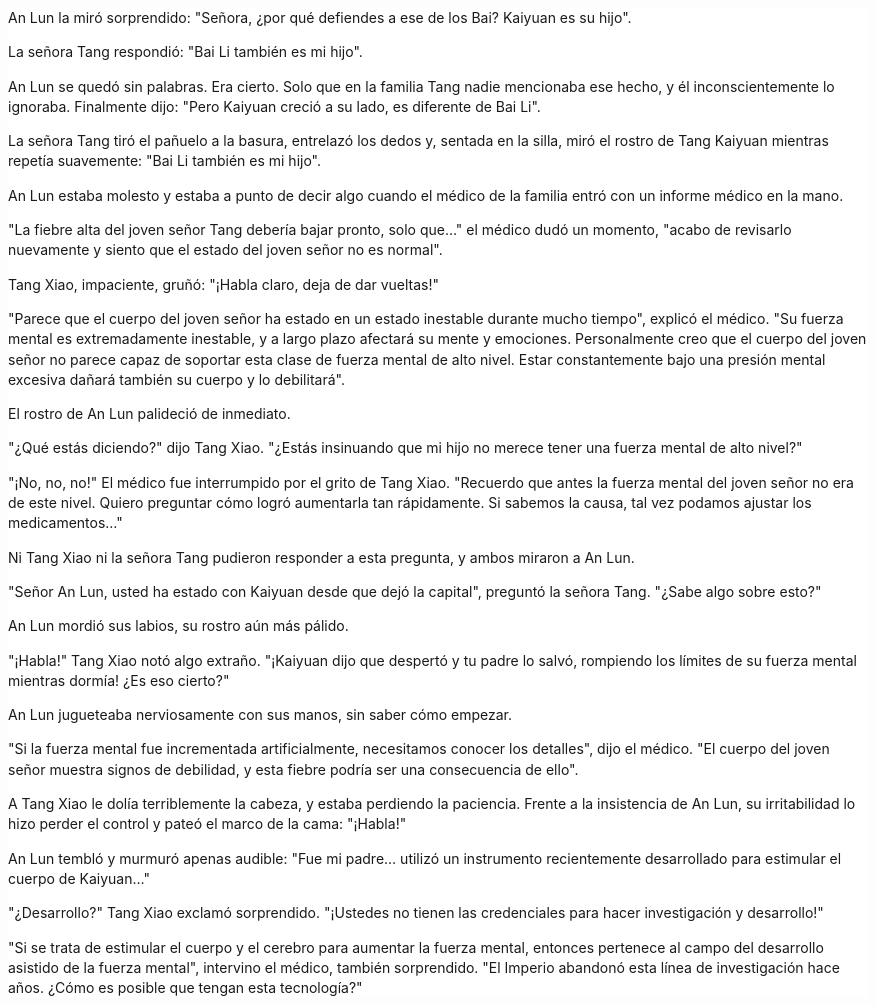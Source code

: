 An Lun la miró sorprendido: "Señora, ¿por qué defiendes a ese de los Bai? Kaiyuan es su hijo".

La señora Tang respondió: "Bai Li también es mi hijo".

An Lun se quedó sin palabras. Era cierto. Solo que en la familia Tang nadie mencionaba ese hecho, y él inconscientemente lo ignoraba. Finalmente dijo: "Pero Kaiyuan creció a su lado, es diferente de Bai Li".

La señora Tang tiró el pañuelo a la basura, entrelazó los dedos y, sentada en la silla, miró el rostro de Tang Kaiyuan mientras repetía suavemente: "Bai Li también es mi hijo".

An Lun estaba molesto y estaba a punto de decir algo cuando el médico de la familia entró con un informe médico en la mano.

"La fiebre alta del joven señor Tang debería bajar pronto, solo que…" el médico dudó un momento, "acabo de revisarlo nuevamente y siento que el estado del joven señor no es normal".

Tang Xiao, impaciente, gruñó: "¡Habla claro, deja de dar vueltas!"

"Parece que el cuerpo del joven señor ha estado en un estado inestable durante mucho tiempo", explicó el médico. "Su fuerza mental es extremadamente inestable, y a largo plazo afectará su mente y emociones. Personalmente creo que el cuerpo del joven señor no parece capaz de soportar esta clase de fuerza mental de alto nivel. Estar constantemente bajo una presión mental excesiva dañará también su cuerpo y lo debilitará".

El rostro de An Lun palideció de inmediato.

"¿Qué estás diciendo?" dijo Tang Xiao. "¿Estás insinuando que mi hijo no merece tener una fuerza mental de alto nivel?"

"¡No, no, no!" El médico fue interrumpido por el grito de Tang Xiao. "Recuerdo que antes la fuerza mental del joven señor no era de este nivel. Quiero preguntar cómo logró aumentarla tan rápidamente. Si sabemos la causa, tal vez podamos ajustar los medicamentos…"

Ni Tang Xiao ni la señora Tang pudieron responder a esta pregunta, y ambos miraron a An Lun.

"Señor An Lun, usted ha estado con Kaiyuan desde que dejó la capital", preguntó la señora Tang. "¿Sabe algo sobre esto?"

An Lun mordió sus labios, su rostro aún más pálido.

"¡Habla!" Tang Xiao notó algo extraño. "¡Kaiyuan dijo que despertó y tu padre lo salvó, rompiendo los límites de su fuerza mental mientras dormía! ¿Es eso cierto?"

An Lun jugueteaba nerviosamente con sus manos, sin saber cómo empezar.

"Si la fuerza mental fue incrementada artificialmente, necesitamos conocer los detalles", dijo el médico. "El cuerpo del joven señor muestra signos de debilidad, y esta fiebre podría ser una consecuencia de ello".

A Tang Xiao le dolía terriblemente la cabeza, y estaba perdiendo la paciencia. Frente a la insistencia de An Lun, su irritabilidad lo hizo perder el control y pateó el marco de la cama: "¡Habla!"

An Lun tembló y murmuró apenas audible: "Fue mi padre… utilizó un instrumento recientemente desarrollado para estimular el cuerpo de Kaiyuan…"

"¿Desarrollo?" Tang Xiao exclamó sorprendido. "¡Ustedes no tienen las credenciales para hacer investigación y desarrollo!"

"Si se trata de estimular el cuerpo y el cerebro para aumentar la fuerza mental, entonces pertenece al campo del desarrollo asistido de la fuerza mental", intervino el médico, también sorprendido. "El Imperio abandonó esta línea de investigación hace años. ¿Cómo es posible que tengan esta tecnología?"
